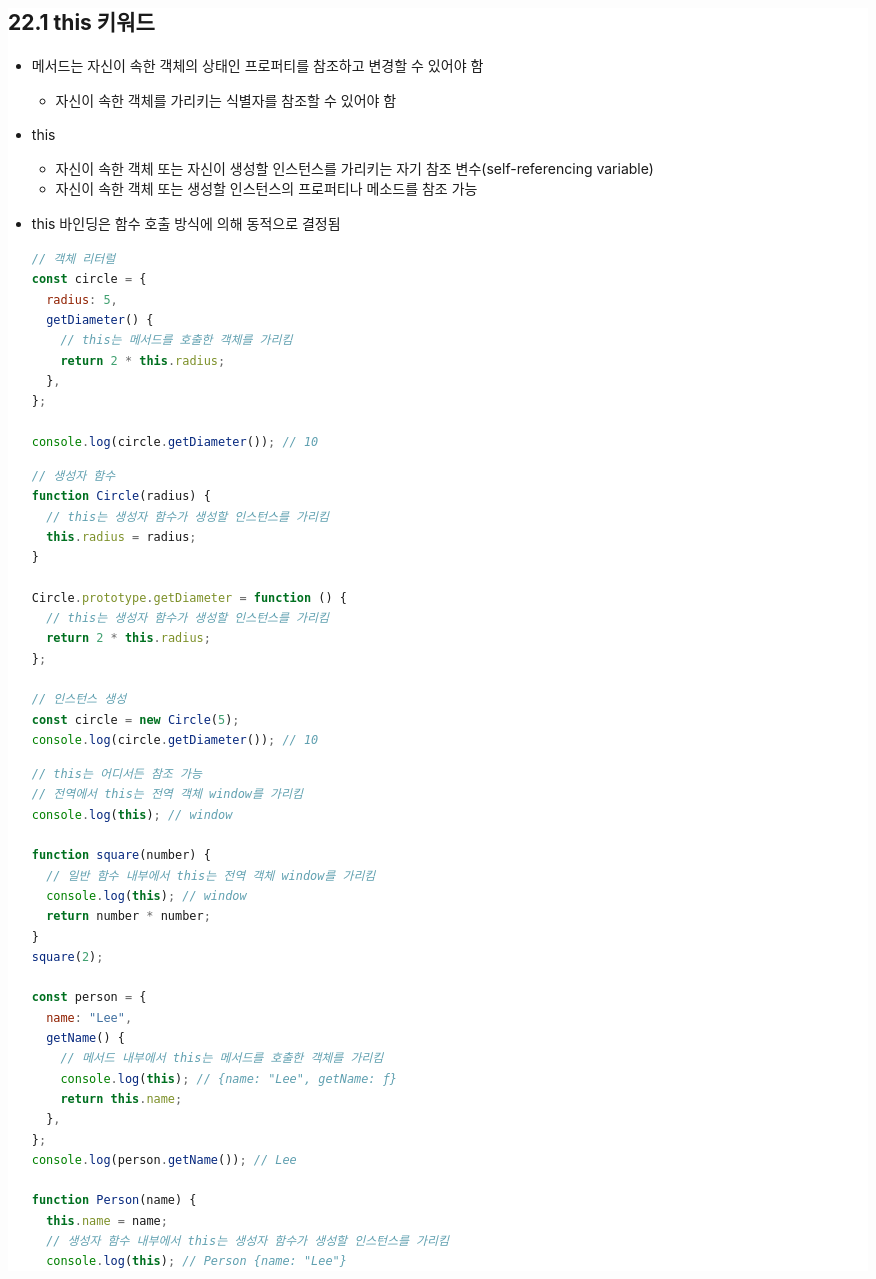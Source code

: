 ## 22.1 this 키워드

- 메서드는 자신이 속한 객체의 상태인 프로퍼티를 참조하고 변경할 수 있어야 함
  - 자신이 속한 객체를 가리키는 식별자를 참조할 수 있어야 함
- this
  - 자신이 속한 객체 또는 자신이 생성할 인스턴스를 가리키는 자기 참조 변수(self-referencing variable)
  - 자신이 속한 객체 또는 생성할 인스턴스의 프로퍼티나 메소드를 참조 가능
- this 바인딩은 함수 호출 방식에 의해 동적으로 결정됨

  ```jsx
  // 객체 리터럴
  const circle = {
    radius: 5,
    getDiameter() {
      // this는 메서드를 호출한 객체를 가리킴
      return 2 * this.radius;
    },
  };

  console.log(circle.getDiameter()); // 10
  ```

  ```jsx
  // 생성자 함수
  function Circle(radius) {
    // this는 생성자 함수가 생성할 인스턴스를 가리킴
    this.radius = radius;
  }

  Circle.prototype.getDiameter = function () {
    // this는 생성자 함수가 생성할 인스턴스를 가리킴
    return 2 * this.radius;
  };

  // 인스턴스 생성
  const circle = new Circle(5);
  console.log(circle.getDiameter()); // 10
  ```

  ```jsx
  // this는 어디서든 참조 가능
  // 전역에서 this는 전역 객체 window를 가리킴
  console.log(this); // window

  function square(number) {
    // 일반 함수 내부에서 this는 전역 객체 window를 가리킴
    console.log(this); // window
    return number * number;
  }
  square(2);

  const person = {
    name: "Lee",
    getName() {
      // 메서드 내부에서 this는 메서드를 호출한 객체를 가리킴
      console.log(this); // {name: "Lee", getName: ƒ}
      return this.name;
    },
  };
  console.log(person.getName()); // Lee

  function Person(name) {
    this.name = name;
    // 생성자 함수 내부에서 this는 생성자 함수가 생성할 인스턴스를 가리킴
    console.log(this); // Person {name: "Lee"}
  ```